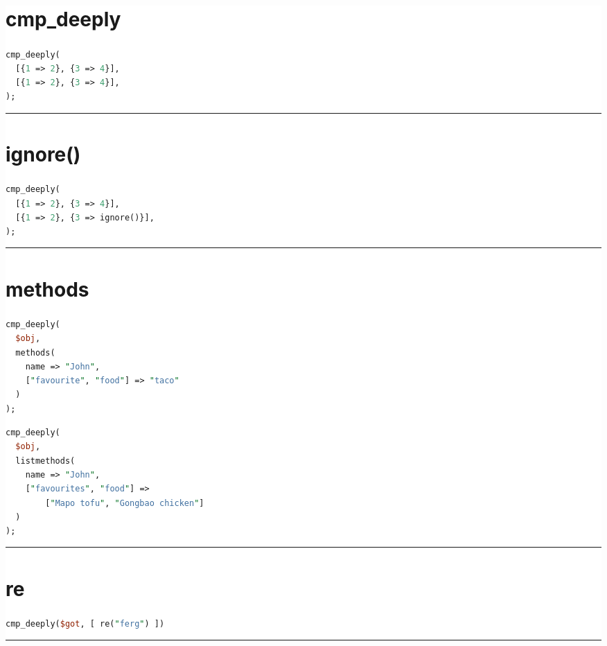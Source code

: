 
# cmp_deeply

```perl
cmp_deeply(
  [{1 => 2}, {3 => 4}],
  [{1 => 2}, {3 => 4}],
);
```

---

# ignore()

```perl
cmp_deeply(
  [{1 => 2}, {3 => 4}],
  [{1 => 2}, {3 => ignore()}],
);
```

---

# methods

```perl
cmp_deeply(
  $obj,
  methods(
    name => "John",
    ["favourite", "food"] => "taco"
  )
);
```

```perl
cmp_deeply(
  $obj,
  listmethods(
    name => "John",
    ["favourites", "food"] =>
        ["Mapo tofu", "Gongbao chicken"]
  )
);
```

---

# re

```perl
cmp_deeply($got, [ re("ferg") ])
```

---